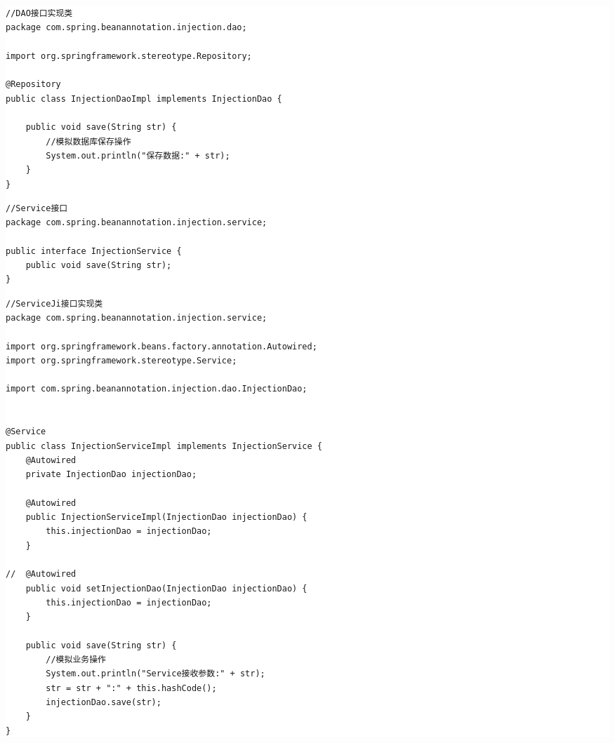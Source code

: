 ```
//DAO接口实现类
package com.spring.beanannotation.injection.dao;

import org.springframework.stereotype.Repository;

@Repository
public class InjectionDaoImpl implements InjectionDao {

	public void save(String str) {
		//模拟数据库保存操作
		System.out.println("保存数据:" + str);
	}
}
```

```
//Service接口
package com.spring.beanannotation.injection.service;

public interface InjectionService {
	public void save(String str);
}
```

```
//ServiceJi接口实现类
package com.spring.beanannotation.injection.service;

import org.springframework.beans.factory.annotation.Autowired;
import org.springframework.stereotype.Service;

import com.spring.beanannotation.injection.dao.InjectionDao;


@Service
public class InjectionServiceImpl implements InjectionService {
	@Autowired
	private InjectionDao injectionDao;
	
	@Autowired
	public InjectionServiceImpl(InjectionDao injectionDao) {
		this.injectionDao = injectionDao;
	}
	
//	@Autowired
	public void setInjectionDao(InjectionDao injectionDao) {
		this.injectionDao = injectionDao;
	}

	public void save(String str) {
		//模拟业务操作
		System.out.println("Service接收参数:" + str);
		str = str + ":" + this.hashCode();
		injectionDao.save(str);
	}
}

```
